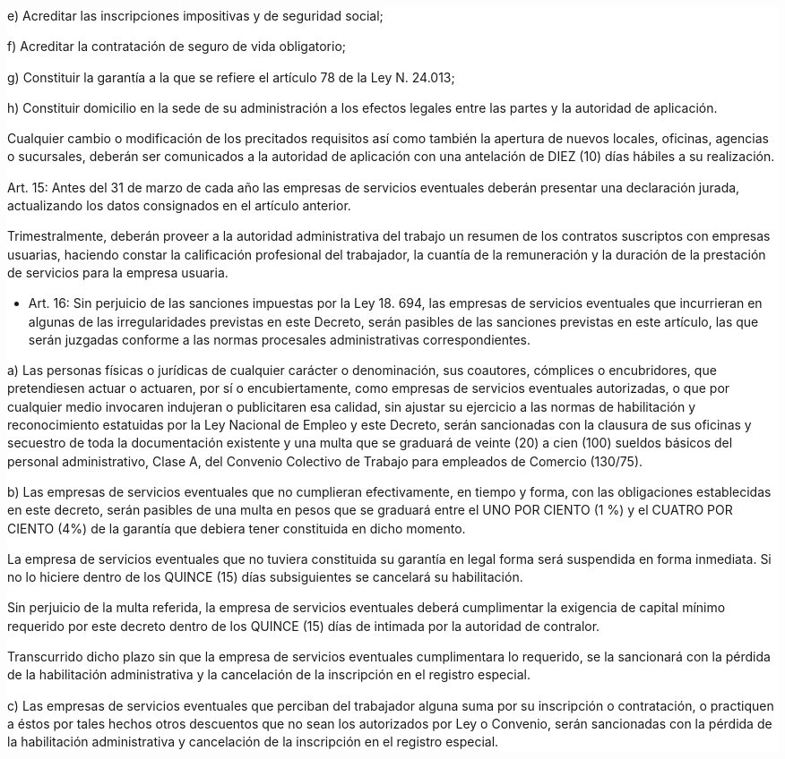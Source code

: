 e) Acreditar las inscripciones impositivas y de seguridad social;

f) Acreditar la contratación de seguro de vida obligatorio;

g) Constituir la garantía a la que se refiere el artículo  78  de la Ley N. 24.013;

h) Constituir domicilio en la sede de su administración a los efectos legales entre las partes y la autoridad de aplicación.

Cualquier  cambio  o  modificación  de los precitados  requisitos así como también la apertura de nuevos  locales, oficinas, agencias o sucursales, deberán ser comunicados a la autoridad de aplicación con  una  antelación de DIEZ (10) días hábiles  a  su  realización.

<a id="15"></a>
Art.  15:  Antes  del  31 de marzo de cada año las empresas de servicios  eventuales deberán  presentar  una  declaración  jurada, actualizando  los  datos  consignados  en el artículo anterior.

Trimestralmente,  deberán  proveer  a la autoridad  administrativa del  trabajo un resumen de los contratos  suscriptos  con  empresas usuarias,    haciendo   constar  la  calificación  profesional  del trabajador, la cuantía de  la  remuneración  y  la  duración  de la prestación de servicios para la empresa usuaria.

<a id="16"></a>
* Art. 16: Sin perjuicio de las sanciones impuestas por la Ley 18. 694,  las  empresas  de  servicios  eventuales  que  incurrieran en algunas  de  las  irregularidades previstas en este Decreto,  serán pasibles de las sanciones  previstas  en  este  artículo,  las  que serán  juzgadas  conforme  a  las normas procesales administrativas correspondientes.

a)  Las  personas  físicas o jurídicas  de  cualquier  carácter  o denominación,  sus  coautores,    cómplices   o  encubridores,  que pretendiesen  actuar  o  actuaren,  por sí o encubiertamente,  como empresas de servicios eventuales autorizadas,  o  que por cualquier medio invocaren indujeran o publicitaren esa calidad,  sin  ajustar su   ejercicio  a  las  normas  de  habilitación  y  reconocimiento estatuidas  por  la  Ley  Nacional  de Empleo y este Decreto, serán sancionadas con la clausura de sus oficinas  y secuestro de toda la documentación existente y una multa que se graduará  de veinte (20) a cien (100) sueldos básicos del personal administrativo,  Clase A, del  Convenio  Colectivo  de  Trabajo  para  empleados  de Comercio (130/75).

b)   Las  empresas  de  servicios  eventuales  que  no  cumplieran efectivamente, en tiempo y forma, con las obligaciones establecidas en este decreto, serán pasibles de una multa en pesos que se graduará entre el UNO POR CIENTO (1 %) y el CUATRO POR CIENTO (4%) de la garantía que debiera  tener  constituida en dicho momento.

La empresa de servicios eventuales que no tuviera constituida su garantía en legal forma será suspendida en forma inmediata. Si no lo hiciere dentro de los QUINCE (15) días subsiguientes se cancelará su habilitación.

Sin  perjuicio  de  la  multa  referida,  la  empresa de servicios eventuales deberá cumplimentar la exigencia de capital mínimo requerido por este decreto dentro de los QUINCE (15) días de intimada  por la autoridad de contralor.

Transcurrido    dicho  plazo  sin  que  la  empresa  de  servicios eventuales cumplimentara  lo  requerido,  se  la  sancionará con la pérdida  de la habilitación administrativa y la cancelación  de  la inscripción en el registro especial.

c)  Las  empresas    de  servicios  eventuales  que  perciban  del trabajador  alguna  suma  por  su  inscripción  o  contratación,  o practiquen a éstos por  tales  hechos  otros descuentos que no sean los  autorizados  por  Ley  o Convenio, serán  sancionadas  con  la pérdida  de  la habilitación administrativa  y  cancelación  de  la inscripción en el registro especial.
